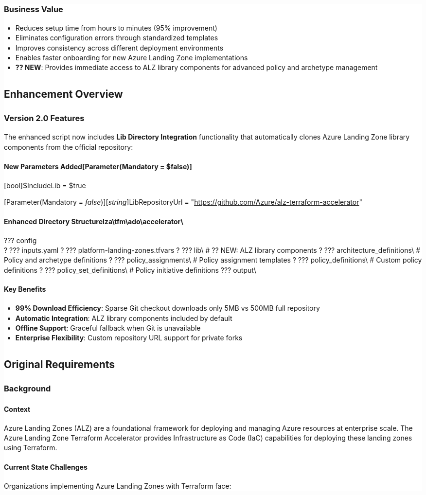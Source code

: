 ### Business Value

- Reduces setup time from hours to minutes (95% improvement)
- Eliminates configuration errors through standardized templates
- Improves consistency across different deployment environments
- Enables faster onboarding for new Azure Landing Zone implementations
- **?? NEW**: Provides immediate access to ALZ library components for advanced policy and archetype management

## Enhancement Overview

### Version 2.0 Features

The enhanced script now includes **Lib Directory Integration** functionality that automatically clones Azure Landing Zone library components from the official repository:

#### **New Parameters Added**[Parameter(Mandatory = $false)]
[bool]$IncludeLib = $true

[Parameter(Mandatory = $false)]
[string]$LibRepositoryUrl = "https://github.com/Azure/alz-terraform-accelerator"
#### **Enhanced Directory Structure**lza\tfm\ado\accelerator\
??? config\
?   ??? inputs.yaml
?   ??? platform-landing-zones.tfvars
?   ??? lib\                          # ?? NEW: ALZ library components
?       ??? architecture_definitions\  # Policy and archetype definitions
?       ??? policy_assignments\        # Policy assignment templates
?       ??? policy_definitions\        # Custom policy definitions
?       ??? policy_set_definitions\    # Policy initiative definitions
??? output\
#### **Key Benefits**
- **99% Download Efficiency**: Sparse Git checkout downloads only 5MB vs 500MB full repository
- **Automatic Integration**: ALZ library components included by default
- **Offline Support**: Graceful fallback when Git is unavailable
- **Enterprise Flexibility**: Custom repository URL support for private forks

## Original Requirements

### Background

#### Context
Azure Landing Zones (ALZ) are a foundational framework for deploying and managing Azure resources at enterprise scale. The Azure Landing Zone Terraform Accelerator provides Infrastructure as Code (IaC) capabilities for deploying these landing zones using Terraform.

#### Current State Challenges
Organizations implementing Azure Landing Zones with Terraform face:
